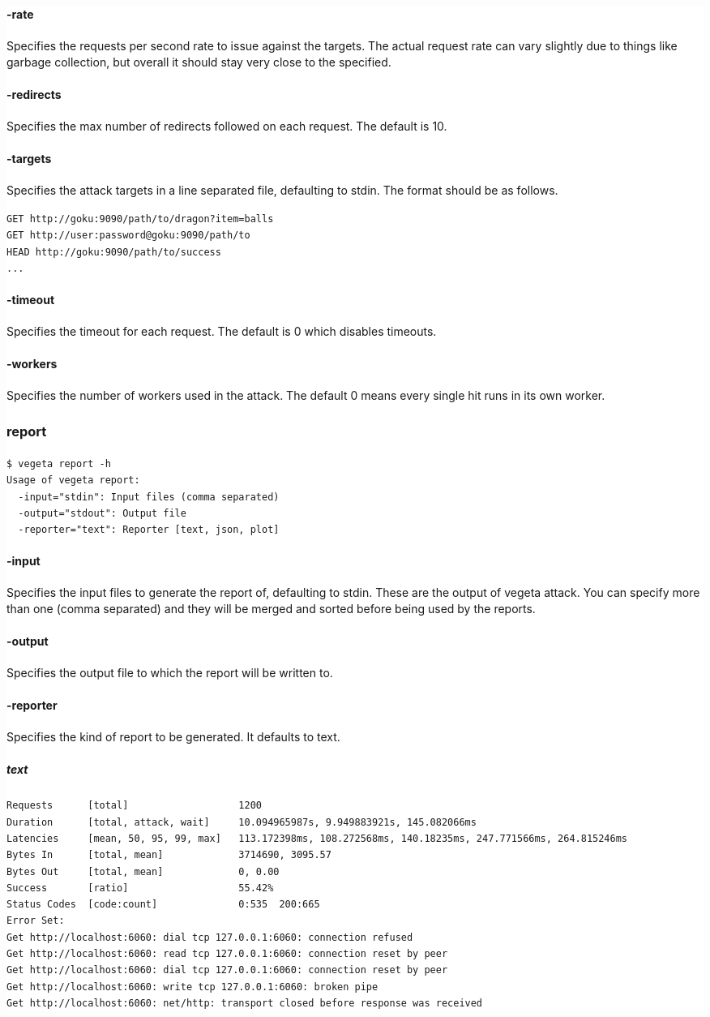 ####  -rate
Specifies the requests per second rate to issue against
the targets. The actual request rate can vary slightly due to things like
garbage collection, but overall it should stay very close to the specified.

#### -redirects
Specifies the max number of redirects followed on each request. The
default is 10.

#### -targets
Specifies the attack targets in a line separated file, defaulting to stdin.
The format should be as follows.
```
GET http://goku:9090/path/to/dragon?item=balls
GET http://user:password@goku:9090/path/to
HEAD http://goku:9090/path/to/success
...
```

#### -timeout
Specifies the timeout for each request. The default is 0 which disables
timeouts.

#### -workers
Specifies the number of workers used in the attack. The default 0
means every single hit runs in its own worker.

### report
```
$ vegeta report -h
Usage of vegeta report:
  -input="stdin": Input files (comma separated)
  -output="stdout": Output file
  -reporter="text": Reporter [text, json, plot]
```

#### -input
Specifies the input files to generate the report of, defaulting to stdin.
These are the output of vegeta attack. You can specify more than one (comma
separated) and they will be merged and sorted before being used by the
reports.

#### -output
Specifies the output file to which the report will be written to.

#### -reporter
Specifies the kind of report to be generated. It defaults to text.

##### text
```
Requests      [total]                   1200
Duration      [total, attack, wait]     10.094965987s, 9.949883921s, 145.082066ms
Latencies     [mean, 50, 95, 99, max]   113.172398ms, 108.272568ms, 140.18235ms, 247.771566ms, 264.815246ms
Bytes In      [total, mean]             3714690, 3095.57
Bytes Out     [total, mean]             0, 0.00
Success       [ratio]                   55.42%
Status Codes  [code:count]              0:535  200:665
Error Set:
Get http://localhost:6060: dial tcp 127.0.0.1:6060: connection refused
Get http://localhost:6060: read tcp 127.0.0.1:6060: connection reset by peer
Get http://localhost:6060: dial tcp 127.0.0.1:6060: connection reset by peer
Get http://localhost:6060: write tcp 127.0.0.1:6060: broken pipe
Get http://localhost:6060: net/http: transport closed before response was received
```